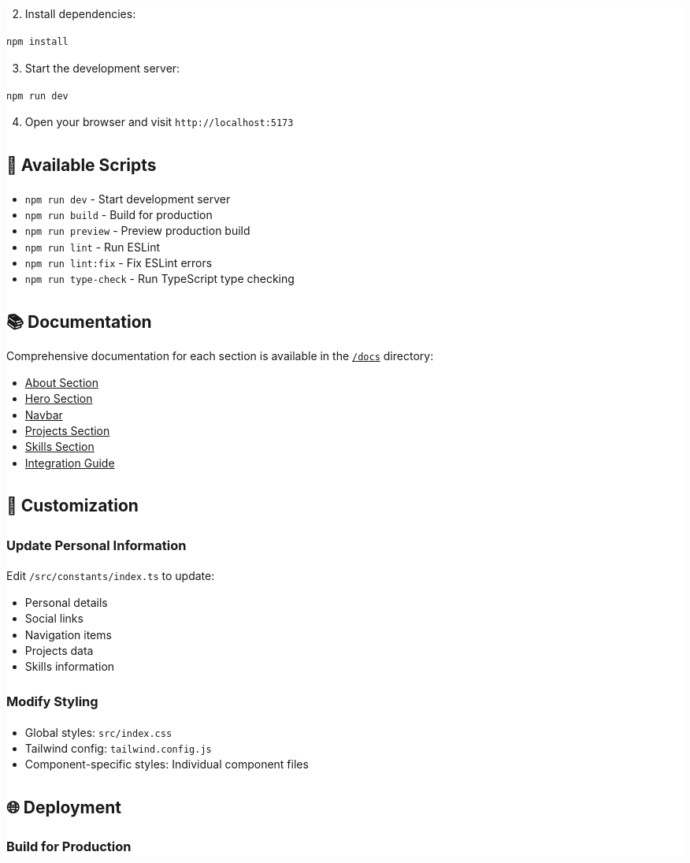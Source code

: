 2. Install dependencies:
```bash
npm install
```

3. Start the development server:
```bash
npm run dev
```

4. Open your browser and visit `http://localhost:5173`

## 📜 Available Scripts

- `npm run dev` - Start development server
- `npm run build` - Build for production
- `npm run preview` - Preview production build
- `npm run lint` - Run ESLint
- `npm run lint:fix` - Fix ESLint errors
- `npm run type-check` - Run TypeScript type checking

## 📚 Documentation

Comprehensive documentation for each section is available in the [`/docs`](./docs) directory:

- [About Section](./docs/ABOUT_SECTION_README.md)
- [Hero Section](./docs/HERO_SECTION_README.md)
- [Navbar](./docs/NAVBAR_README.md)
- [Projects Section](./docs/PROJECTS_SECTION_README.md)
- [Skills Section](./docs/SKILLS_TREE_QUICK_START.md)
- [Integration Guide](./docs/INTEGRATION_QUICK_REFERENCE.md)

## 🎨 Customization

### Update Personal Information

Edit `/src/constants/index.ts` to update:
- Personal details
- Social links
- Navigation items
- Projects data
- Skills information

### Modify Styling

- Global styles: `src/index.css`
- Tailwind config: `tailwind.config.js`
- Component-specific styles: Individual component files

## 🌐 Deployment

### Build for Production
